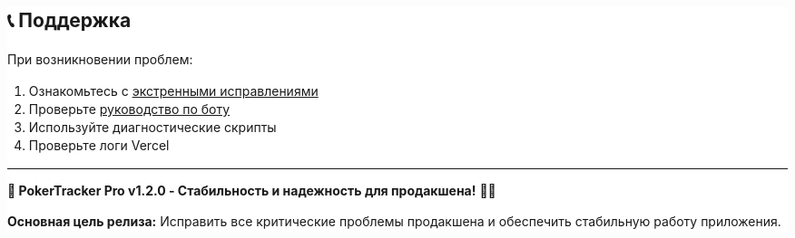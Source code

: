 ## 📞 Поддержка

При возникновении проблем:
1. Ознакомьтесь с [экстренными исправлениями](./PRODUCTION_AUTH_EMERGENCY_FIX.md)
2. Проверьте [руководство по боту](./PRODUCTION_BOT_FIX.md)
3. Используйте диагностические скрипты
4. Проверьте логи Vercel

---

**🚀 PokerTracker Pro v1.2.0 - Стабильность и надежность для продакшена!** 🎰✨

**Основная цель релиза:** Исправить все критические проблемы продакшена и обеспечить стабильную работу приложения.
